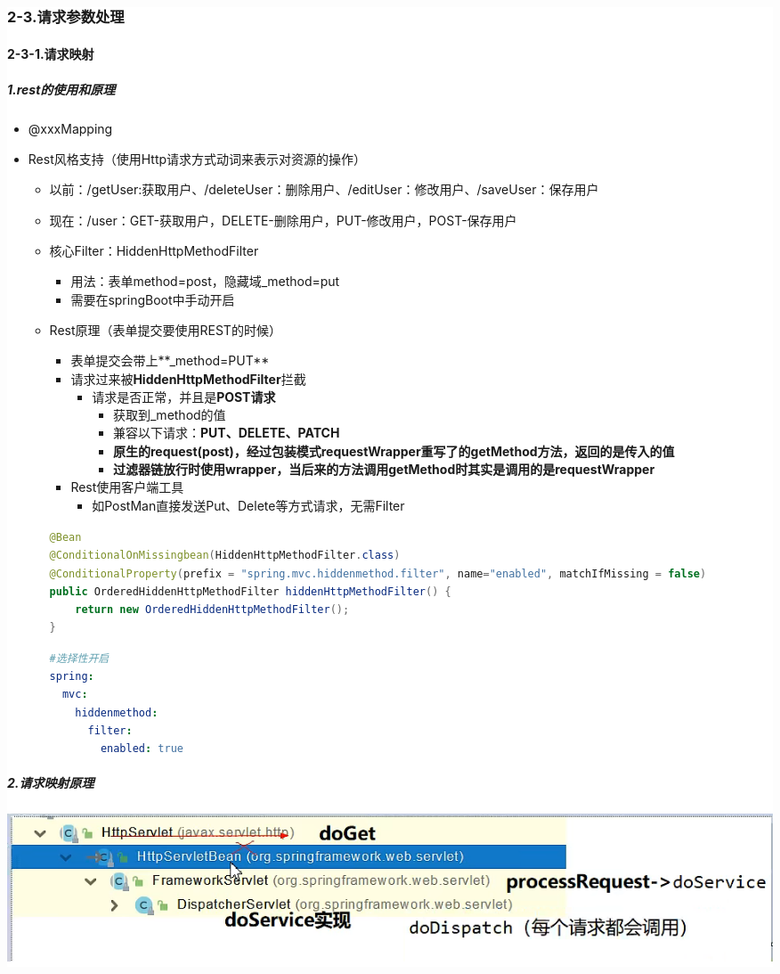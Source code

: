 ### 2-3.请求参数处理

#### 2-3-1.请求映射

##### 1.rest的使用和原理

- @xxxMapping

- Rest风格支持（使用Http请求方式动词来表示对资源的操作）

  - 以前：/getUser:获取用户、/deleteUser：删除用户、/editUser：修改用户、/saveUser：保存用户

  - 现在：/user：GET-获取用户，DELETE-删除用户，PUT-修改用户，POST-保存用户

  - 核心Filter：HiddenHttpMethodFilter

    - 用法：表单method=post，隐藏域_method=put
    - 需要在springBoot中手动开启

  - Rest原理（表单提交要使用REST的时候）

    - 表单提交会带上**_method=PUT**
    - 请求过来被**HiddenHttpMethodFilter**拦截
      - 请求是否正常，并且是**POST请求**
        - 获取到_method的值
        - 兼容以下请求：**PUT、DELETE、PATCH**
        - **原生的request(post)，经过包装模式requestWrapper重写了的getMethod方法，返回的是传入的值**
        - **过滤器链放行时使用wrapper，当后来的方法调用getMethod时其实是调用的是requestWrapper**
    - Rest使用客户端工具
      - 如PostMan直接发送Put、Delete等方式请求，无需Filter

    ```java
    @Bean
    @ConditionalOnMissingbean(HiddenHttpMethodFilter.class)
    @ConditionalProperty(prefix = "spring.mvc.hiddenmethod.filter", name="enabled", matchIfMissing = false)
    public OrderedHiddenHttpMethodFilter hiddenHttpMethodFilter() {
        return new OrderedHiddenHttpMethodFilter();
    }
    ```

    ```yaml
    #选择性开启
    spring:
      mvc:
        hiddenmethod:
          filter:
            enabled: true
    ```

##### 2.请求映射原理

<img src="images/请求映射原理.png" alt="请求映射原理的图解">
